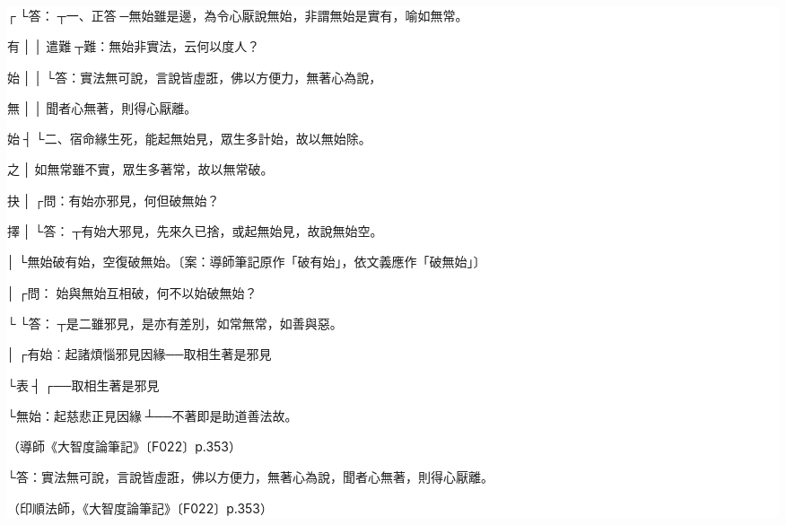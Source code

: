 [^128]: 若＝著【宋】【元】【明】【宮】。（大正25，291d，n.4）

[^129]: 無始─應無窮，應無一切智人。（印順法師，《大智度論筆記》〔F018〕p.348）

[^130]: ┌問： 無始若是空，經中何故宣說生死無始？

┌ └答： ┬一、正答
─無始雖是邊，為令心厭說無始，非謂無始是實有，喻如無常。

有 │ │ 遣難 ┬難：無始非實法，云何以度人？

始 │ │ └答：實法無可說，言說皆虛誑，佛以方便力，無著心為說，

無 │ │ 聞者心無著，則得心厭離。

始 ┤ └二、宿命緣生死，能起無始見，眾生多計始，故以無始除。

之 │ 如無常雖不實，眾生多著常，故以無常破。

抉 │ ┌問：有始亦邪見，何但破無始？

擇 │ └答： ┬有始大邪見，先來久已捨，或起無始見，故說無始空。

│
└無始破有始，空復破無始。〔案：導師筆記原作「破有始」，依文義應作「破無始」〕

│ ┌問： 始與無始互相破，何不以始破無始？

└ └答： ┬是二雖邪見，是亦有差別，如常無常，如善與惡。

│ ┌有始︰起諸煩惱邪見因緣──取相生著是邪見

└表 ┤ ┌──取相生著是邪見

└無始：起慈悲正見因緣 ┴──不著即是助道善法故。

（導師《大智度論筆記》〔F022〕p.353）

[^131]: 參見Lamotte（1976, p.2098,
n.1）：以下之六部經典，全部引自《相應部》「無始相應」。

[^132]: 參見Lamotte（1976, p.2098,
n.2）：參見Saṃyutta（巴利《相應部》）II,
pp.187-188；《雜阿含經》卷33（937經）（大正2，240c24），《別譯雜阿含經》卷16（330經）（大正2，485c-486a17）。

[^133]: 參見Lamotte（1976,
p.2099，n.1）：參見Saṃyutta（巴利《相應部》）II,
pp.179-180；《雜阿含經》卷33（938經）（大正2，240c25-241a17）；《別譯雜阿含經》卷16（331經）（大正2，486a18-b23）。

[^134]: 參見Lamotte（1976, p.2099,
n.2）：參見Saṃyutta（巴利《相應部》）II,
pp.180-181；《別譯雜阿含經》卷33（939經）（大正2，241a18-b8）；《別譯雜阿含經》卷16（332經）（大正2，486b24-c6）。

[^135]: 羅＋（大）【石】。（大正25，291d，n.5）

[^136]: 參見Lamotte（1976, p.2099,
n.3）：參見Saṃyutta（巴利《相應部》）II,
p.185；《雜阿含經》卷34（940經）（大正2，242a28-b15）；《別譯雜阿含經》卷16（340經）（大正2，487b17-c3）。

[^137]: 參見Lamotte（1976, p.2099,
n.4）：參見Saṃyutta（巴利《相應部》）II,
p.178；《雜阿含經》卷34（940經）（大正2，241b12-20），《別譯雜阿含經》卷16（333經）（大正2，486c7-18）。

[^138]: 參見Lamotte（1976, p.2100,
n.1）：參見Saṃyutta（巴利《相應部》）II,
p.179；《雜阿含經》卷34（941經）（大正2，241b21-c3）；《別譯雜阿含經》卷16（334經）（大正2，486c19-28）。

[^139]: 有＋（無始）【宋】【元】【明】【宮】。（大正25，291d，n.6）

[^140]: 若＝實【宋】【元】【明】【宮】。（大正25，291d，n.7）

[^141]: 遣難 ┬難：無始非實法，云何以度人？

└答：實法無可說，言說皆虛誑，佛以方便力，無著心為說，聞者心無著，則得心厭離。

（印順法師，《大智度論筆記》〔F022〕p.353）

[^142]: 參見《摩訶般若波羅蜜經》卷6〈23
等空品〉：「^是衍中常不可得、無常不可得，樂不可得、苦不可得，實不可得、空不可得，我不可得、無我不可得。」（大正8，265a25-27）


[^1]: 參見Lamotte（1976, p.2044,
[^2]: 不增減：得其中故，不應問故，有定數故。（印順法師，《大智度論筆記》〔F018〕p.347）
[^3]: 三結：初果所應斷之三結，即有身見、戒禁取見、疑。
[^4]: 《雜阿含經》卷43（1172經）：「^浚流者，譬四流──欲流、有流、見流、無明流。」（大正2，313c20-21）
[^5]: ┌─ 十八空是觀
[^6]: 參見《摩訶般若波羅蜜經》卷21〈70 三慧品〉（大正8，373b-c）。
[^7]: 參見Lamotte（1976, p.2046,
[^8]: ［學〕－【宋】【元】【明】【宮】。（大正25，285d，n.18）
[^9]: 智慧因緣：得大智慧（實相般若）當學小智慧十八空，得小智慧當住方便門（讀誦思惟修行）。（印順法師，《大智度論筆記》〔C003〕p.186）
[^10]: ┌大──實相慧
[^11]: 參見Lamotte（1976, p.2047,
[^12]: 者＝等【宋】【元】【明】。（大正25，285d，n.20）
[^13]: 四念處十二種觀：身、受、心、法各觀內、外、內外，故有十二種觀。
[^14]: 《四分律》卷3：「^九孔者，二眼、二耳、二鼻、口、大小便道。」（大正22，582a5-6）
[^15]: 今＝令【宋】【元】【明】【宮】。（大正25，286d，n.3）
[^16]: 淨＋（相）【元】【明】。（大正25，286d，n.4）
[^17]: ［愛著〕－【宋】【元】【明】【宮】。（大正25，286d，n.5）
[^18]: 一合：表數量。十龠為一合。漢劉向《說苑‧辯物》："十龠為一合，十合為一升。（《漢語大詞典》（一），p.31）
[^19]: 〔樂〕－【宋】【宮】。（大正25，286d，n.13）
[^20]: 亦＝悉【宋】【元】【明】【宮】。（大正25，286d，n.15）
[^21]: 參見Lamotte（1976, p.2053,
[^22]: 參見《雜阿含經》卷10（265經）：「^觀色如聚沫、受如水上泡、想如春時燄、諸行如芭蕉、諸識法如幻，日種姓尊說。」（大正2，69a18-20）
[^23]: （1）相＝想【宋】【元】【明】【宮】【石】。（大正25，286d，n.16）
[^24]: 《佛說水沫所漂經》：「^色如彼聚沫，痛如彼水泡，想如夏野馬，行如芭蕉樹，識如彼幻術，最勝之所說。」（大正2，502a26-28）
[^25]: 心＋（法）【宋】【元】【明】【宮】。（大正25，286d，n.18）
[^26]: 曰＋（有人言）【元】【明】。（大正25，287d，n.2）
[^27]: 參見Lamotte（1976, p.2056,
[^28]: 觀＋（是）【元】【明】【宮】。（大正25，287d，n.4）
[^29]: 受＋（是）【明】。（大正25，287d，n.5）
[^30]: 內空、外空、內外空：大義──內外無定，互因待故；緣空無性，緣亦無故。（印順法師，《大智度論筆記》［F018］p.347）
[^31]: （1）參見Lamotte（1976, p.2058, n.1）：《中論》卷3〈20
[^32]: 因果＝因緣【元】【明】。（大正25，287d，n.7）
[^33]: 參見Lamotte（1976, p.2058,
[^34]: 足＝腳【宋】【元】【明】【宮】【石】。（大正25，287d，n.10）
[^35]: 參見Lamotte（1976, p.2059,
[^36]: 參見《摩訶般若波羅蜜經》卷3（大正8，235a），卷9（大正8，288b10），卷16（大正8，337b4）。
[^37]: 小說眾生空，大說法空，皆是實。（印順法師，《大智度論筆記》［F018］p.347）
[^38]: 盜：14.私下，暗中，非法。（《漢語大詞典》（七），p.1431）
[^39]: 緣＋（不）【宋】【元】【明】【宮】。（大正25，287d，n.14）
[^40]: 為鈍小說生空，我我所無則不著餘法。但破吾我因緣，不生煩惱，離諸法愛，急出生死，不了了推求實相。（印順法師，《大智度論筆記》〔D014〕p.257）
[^41]: 參見Lamotte（1976, p.2061,
[^42]: 為利大說法空，知世間常空如涅槃。斷結使及習氣，了一切法本末，通達無礙，破散諸法，等同涅槃，成佛。（印順法師，《大智度論筆記》〔D014〕p.257）
[^43]: 大乘法空觀。（印順法師，《大智度論筆記》［D014］p.257）
[^44]: 有＝云【宋】【元】【明】【宮】【石】。（大正25，287d，n.16）
[^45]: 〔方便能〕－【宋】【元】【明】【宮】。（大正25，287d，n.17）
[^46]: ┌生滅不住，則不可取。
[^47]: （1）參見《雜阿含經》卷10（265經）（大正2，68c1-12），《五陰譬喻經》（大正2，501a），《佛說水沫所漂經》（大正2，501c11-25）。
[^48]: （1）參見《中論》卷2〈7 觀三相品〉（青目釋）：
[^49]: （1）參見《中論》卷2〈7
[^50]: （1）參見《中論》卷2〈7
[^51]: 故：6.指舊的事物，9.陳舊的。（《漢語大詞典》（五），p.427）
[^52]: 參見《大智度論》卷19（大正25，200b4-9）。
[^53]: （1）《大毘婆沙論》卷105：
[^54]: 空三昧觀五眾空，得有餘，欲入無餘生空空三昧。（印順法師，《大智度論筆記》［F018］p.347）
[^55]: 空與空空異：空破五眾，空空破空；空破一切而存空，應捨空故說空空；空緣一切，空空緣空。（印順法師，《大智度論筆記》〔F018〕p.347）
[^56]: 〔復次......空〕十三字－【宋】【元】【明】【宮】。（大正25，288d，n.3）
[^57]: 參見Lamotte（1976, p.2067,
[^58]: 大空：小------法空。（印順法師，《大智度論筆記》［F018］p.347）
[^59]: 參見《雜阿含經》卷12（297經）（大正2，84c16-22）。
[^60]: 大空：大------十方空。（印順法師，《大智度論筆記》［F018］p.347）
[^61]: 《摩訶般若波羅蜜經》卷5〈18
[^62]: 大空：破惡時大邪見故；方非因緣作法，細微故。（印順法師，《大智度論筆記》〔F018〕pp.348-349）
[^63]: 釋大：無邊故，一切處有故，徧一切色故，常有故，益世間故，令眾生不迷故。（印順法師，《大智度論筆記》〔F018〕p.348）
[^64]: 參見Lamotte（1976, p.2069,
[^65]: 大空：方非因緣作法，細微故。（印順法師，《大智度論筆記》〔F018〕p.348）
[^66]: 參見《大智度論》卷10〈1
[^67]: 第一義空，亦是大空。（印順法師，《大智度論筆記》［F018］p.348）
[^68]: 破＋（惡時）【宋】【元】【明】【宮】，（要時）【石】。（大正25，288d，n.7）
[^69]: 參見Lamotte（1976, p.2071,
[^70]: 第一義空：亦是大空。實相空、涅槃空。小：無常無我為第一義空。（印順法師，《大智度論筆記》〔F018〕p.348）
[^71]: 參見Lamotte（1976, p.2074,
[^72]: 參見《增壹阿含經》卷12〈21
[^73]: 參見Lamotte（1976, p.2077,
[^74]: 械（^ㄒㄧㄝˋ）：1.枷杻、鐐銬之類的刑具。（《漢語大詞典》（四），p.1027）
[^75]: 怪＝笑【宋】【元】【明】【宮】，（口*美-天+（瞭-目-（日/小））【石】。（大正25，288d，n.13）
[^76]: 械＝解【宋】【宮】。（大正25，288d，n.14）
[^77]: 有為：1、我我所及常相空故，2、有為法相空故（二說）。（印順法師，《大智度論筆記》〔F018〕p.348）
[^78]: 參見《雜阿含經》卷11（273經）：「^空諸行，常、恆住、不變易法空，無我、我所。」（大正2，72c14-15）
[^79]: 參見Lamotte（1976, p.2078,
[^80]: ┌一、我心顛倒，計我為常
[^81]: 參見Lamotte（1976, p.2079,
[^82]: （1）參見Lamotte（1976, p.2079,
[^83]: 有＝復【宋】【元】【明】【宮】【石】。（大正25，289d，n.1）
[^84]: （1）參見Lamotte（1976, p.2080,
[^85]: 觀為無為法實相，因緣和合皆是虛妄，從憶想分別生，不在三處，凡夫見實，智者知但假名心無所著。（印順法師，《大智度論筆記》〔F018〕p.348）
[^86]: 參見《大智度論》卷15〈1
[^87]: 不＝無【宋】【元】【明】【宮】【石】。（大正25，289d，n.2）
[^88]: 參見Lamotte（1976, p.2082,
[^89]: 案：依《大智度論》，^（1-3）^內空、外空、內外空合釋；^（4）^空空、^（5）^大空、^（6）^第一義空──此三空則個別解釋。所以似應改作「前三空」。
[^90]: 有為空、無為空：二法不相離故。（印順法師，《大智度論筆記》〔F018〕p.348）
[^91]: 二法（為、無為）攝一切法。（印順法師，《大智度論筆記》〔J039〕p.527）
[^92]: 參見Lamotte（1976, p.2083, n.1）：《品類足論》卷3〈5
[^93]: 八十九有為法緣者，即九十八隨眠中除去三界滅諦見惑中之疑、邪見、無明。六無為法緣者，即三界滅諦見惑中之疑、邪見。三當分別者，即三界滅諦見惑中之無明。
[^94]: 參見Lamotte（1976, p.2084, n.1）：不共無明，參見《俱舍論》卷10〈3
[^95]: 邪空不信涅槃，佛法破取涅槃相。（印順法師，《大智度論筆記》［A006］p.11）
[^96]: 〔令〕－【宋】【元】【明】【宮】。（大正25，289d，n.5）
[^97]: 案：「十方空」即「大空」。
[^98]: 來＋（因緣）【宋】【元】【明】【宮】【石】。（大正25，289d，n.6）
[^99]: 參見Lamotte（1976, p.2086, n.1）：這是濕婆與毘紐奴之有神論教理。
[^100]: 參見Lamotte（1976, p.2086,
[^101]: 參見Lamotte（1976, p.2086, n.3）：依勝論學派之說法，極微是常恆。
[^102]: 層層遣有見，可知其計有無思想。（印順法師，《大智度論筆記》［F021］p.352）
[^103]: 畢竟空┬問：一切畢竟空，依止何法捨涅槃？
[^104]: 畏＝異【宋】【元】【明】。（大正25，289d，n.10）
[^105]: （1）無我：是凡夫大驚怖處。（印順法師，《大智度論筆記》〔C007〕p.193，〔H001〕p.389）
[^106]: ┌問：若無一法實，不應有虛妄。
[^107]: 參見Lamotte（1976, p.2087,
[^108]: 〔有〕－【宋】【宮】。（大正25，289d，n.11）
[^109]: ┌問：所生法可空，因緣不應空。
[^110]: （1）參見《中阿含經》卷9（36經）《地動經》：「^此地止水上，水止風上，風依於空。」（大正1，477c10）
[^111]: ┌問：必應有根本，如所化空，化主不空。
[^112]: 參見《摩訶般若波羅蜜經》卷26〈87
[^113]: ┌問：不牢固可空，牢固不應空。
[^114]: 周天：1.謂繞天球大圓一周。天文學上以天球大圓三百六十度為周天。《逸周書‧周月》："日月俱起于牽牛之初，右回而行，月周天起一次而與日合宿。"《漢書‧律曆志下》："周天五十六萬二千一百二十。以章月乘月法，得周天。"2、指一定時間的循環。十二年。係歲星運行一周天需要的時間。（《漢語大詞典》（三），p.295）
[^115]: 甲＝骨【宋】【元】【明】【宮】【石】。（大正25，290d，n.5）
[^116]: 喜＝善【明】。（大正25，290d，n.6）
[^117]: 參見Lamotte（1976, p.2091,
[^118]: 窯＝陶【宋】【元】【明】【宮】【石】。（大正25，290d，n.8）
[^119]: 二禪天有三天：少光天、無量光天、光音天。
[^120]: 將無：莫非。（《漢語大詞典》（七），p.810）
[^121]: 誰＝難【宋】【元】【明】【宮】。（大正25，290d，n.9）
[^122]: 《大智度論》卷9（大正25，122c）亦有類似文句，但該處說「生大梵天」，但此處說「生光音天」。
[^123]: ┌多習愛──著常──為說無作門──無常
[^124]: 參見《中阿含經》卷54（200經）《[阿梨](http://127.0.0.1/accelon/homepage.csp?db=taisho&bk=1&t=31141569&rr=158#2#2)吒經》（大正1，764b-c）；《大智度論》卷1（大正25，63c），卷31（大正25，295b29），卷85（大正25，657a2）。
[^125]: （1）參見《中論》卷2〈11 觀本際品〉：
[^126]: 參見《雜阿含經》卷33（937經）（大正2，241a19-21），《別譯雜阿含經》卷15（330經）（大正2，485c11-15），《別譯雜阿含經》卷16（332經）（大正2，486b25-28）。
[^127]: 參見《中論》卷2〈11 觀本際品〉：
[^143]: 參見Lamotte（1976, p.2102,
[^144]: 參見Lamotte（1976, p.2105,
[^145]: ┌一、破我：別離五眾，人不可得，如車。
[^146]: （1）參見Lamotte（1976, p.2105,
[^147]: 散空：以五眾散我。（印順法師，《大智度論筆記》〔F018〕p.348）
[^148]: 以微塵，以四大和合散色眾。（印順法師，《大智度論筆記》〔F018〕p.348）
[^149]: 參見Lamotte（1976, p.2106,
[^150]: 參見Lamotte（1976, p.2106,
[^151]: 參見Lamotte（1976, p.2107,
[^152]: ［色〕－【宋】【元】【明】【宮】。（大正25，292d，n.1）
[^153]: 參見《中論》卷1〈4 觀五陰品〉：
[^154]: 參見Lamotte（1976, p.2107,
[^155]: 散空：以三相、境、根境散四眾。（印順法師，《大智度論筆記》〔F018〕p.349）
[^156]: 印順法師筆記原作：「三相別別異」，但《大智度論》原文作「生、老、住、無常」四相，故今改為「四相別別異」。
[^157]: 參見《雜阿含經》卷6（122經）（大正2，40a8-10）。
[^158]: 蹋（^ㄊㄚˋ）：同" 踏 "。（《漢語大詞典》（十），p.527）
[^159]: 參見Lamotte（1976, p.2108,
[^160]: 散空：以名假析諸法。（印順法師，《大智度論筆記》〔F018〕p.349）
[^161]: 參見Lamotte（1976, p.2109, n.2）：Saṃyutta（巴利《相應部》）II,
[^162]: 業＝來【宋】【元】【明】【宮】。（大正25，292d，n.3）
[^163]: 湯（^ㄊㄤ）：1.沸水，熱水。（《漢語大詞典》（五），p.1459）
[^164]: 參見《雜阿含經》卷9（232經）（大正2，56b21-c1），Saṃyutta（巴利《相應部》）IV,
[^165]: 小：〔二種性空：〕十二入中無我我所〔，十二入相自空〕。（印順法師，《大智度論筆記》〔F019〕p.349）
[^166]: 參見《中論》卷3〈15 觀有無品〉：
[^167]: 〔從〕－【宋】【元】【明】【宮】。（大正25，292d，n.5）
[^168]: ┌畢竟空是無有遺餘，性空名本來常爾（異）
[^169]: ┌總性──無常、苦、空、無我、不生不滅──總相┐ ┌共相
[^170]: 如來十力之第六種。參見《大智度論》卷24（大正25，235c27）。
[^171]: 參見Lamotte（1976, p.2117,
[^172]: 不＝無【宋】【元】【明】【宮】【石】。（大正25，292d，n.6）
[^173]: 《大正藏》原文缺，今依《高麗藏》補「尚」字（第14冊，699c6）。
[^174]: 炤＝照【石】。（大正25，293d，n.1）
[^175]: 《大智度論》卷35〈2
[^176]: 無定熱為＝熱非【宋】【元】【明】【宮】【石】。（大正25，293d，n.3）
[^177]: 空＝雲【元】【明】【宮】【石】。（大正25，293d，n.4）
[^178]: 諸法本來空。聖人智慧亦空。（印順法師，《大智度論筆記》［F019］p.349）
[^179]: ┌一云無別
[^180]: 《起世因本經》卷1：「^周羅（周羅者，隋言髻也。外國人頂上結少許長髮為髻）。」（大正1，365c8-9）
[^181]: 奇＝岐【元】【明】。（大正25，293d，n.8）
[^182]: 參見Lamotte（1976, p.2122,
[^183]: 參見印順法師，《中觀今論》，pp.150-151。
[^184]: 無常：一、生滅不住故，二、先無今有，已有還無故，三、屬諸因緣故，四、虛誑不真故，五、無常因緣生故，六、眾合因緣起故。（印順法師，《大智度論筆記》〔A013〕p.25）
[^185]: 苦：能生身心惱故，四威儀無不苦故，苦聖諦故，聖人捨不受故，無時不惱故，無常故。（印順法師，《大智度論筆記》〔A013〕p.25）
[^186]: 參見Lamotte（1976, p.2123,
[^187]: ┌一、離我所故 七、無相無作解脫門故
[^188]: 無我：無常、苦、空故，不自在故，無主故，從因緣生故，無相無作故，假名字故，身見顛倒故，斷我心得道故。（印順法師，《大智度論筆記》〔A013〕p.26）
[^189]: 《大正藏》原作「衣」，今依《高麗藏》作「依」（第14冊，700c23）。
[^190]: 識＝織【宋】【元】【明】【宮】【石】＊。（大正25，293d，n.15）
[^191]: 參見《大智度論》卷74〈57
[^192]: 參見Lamotte（1976, p.2127,
[^193]: （一法攝）──有相、知相、識相、緣相、增上相、因相、果相、總相、別相、依相。（印順法師，《大智度論筆記》〔A004〕p.7）
[^194]: 參見Lamotte（1976, p.2127,
[^195]: 九智知法。（印順法師，《大智度論筆記》〔D023〕p.269）
[^196]: 參見Lamotte（1976, p.2129,
[^197]: ［依止相攝一切法〕－【宋】【元】【明】【宮】。（大正25，294d，n.7）
[^198]: （1）知＝如【宋】【元】【明】【宮】【石】。（大正25，294d，n.9）
[^199]: ［名一切法空〕－【宋】【元】【明】【宮】【石】。（大正25，294d，n.12）
[^200]: 參見Lamotte（1976, p.2130,
[^201]: ┌諸法各各捨自相而轉異故
[^202]: 參見《大智度論》卷31（大正25，292a-293a）。
[^203]: 參見《大智度論》卷31（大正25，293a-b）。
[^204]: （1）三世：捨相。（印順法師，《大智度論筆記》［A058］p.100）
[^205]: 無＝有【宋】【元】【明】【宮】【石】。（大正25，294d，n.18）
[^206]: （者應別自有相；如火自有熱相，不因他作相。是故當知無為法無相故實無。復次）三十一字＝（三相：生、住、滅，無為法亦有三相：不生、不住、不滅）十八字【宋】【元】【明】【宮】【石】。（大正25，294d，n.19）
[^207]: 滅故＝盡【宋】【元】【明】【宮】，〔滅故〕－【石】。（大正25，294d，n.20）
[^208]: 參見Lamotte（1976, p.2133,
[^209]: ［可使不空而無定相〕－【宋】【元】【明】【宮】【石】。（大正25，294d，n.21）
[^210]: ┌問： 依實捨虛妄，聖知真實不應空。
[^211]: （1）離凡無聖。（印順法師，《大智度論筆記》〔G007〕p.382）
[^212]: （1）參見Lamotte（1976, p.2135,
[^213]: 參見《雜阿含經》卷13（335經）（大正2，92c12-26）；《增壹阿含經》卷30（大正2，713c12-714a3）。
[^214]: ［常〕－【宋】【元】【明】【宮】【石】。（大正25，295d，n.2）
[^215]: 第一義空：小：無常無我為第一義空。（印順法師，《大智度論筆記》〔F018〕p.348）
[^216]: ［空〕－【宋】【元】【明】【宮】。（大正25，295d，n.5）
[^217]: 一＝二【宋】【元】【明】【宮】【石】。（大正25，295d，n.6）
[^218]: 得＝則【宋】【元】【明】【宮】【石】。（大正25，295d，n.9）
[^219]: 被＝著【宋】【元】【明】【宮】【石】。（大正25，295d，n.11）
[^220]: 參見印順法師，《空之探究》，pp.98-101。
[^221]: 為求諸法相，不厭老病死，著種種法相，故說法空。（印順法師，《大智度論筆記》［F019］p.350）
[^222]: （1）參見Lamotte（1976, p.2141,
